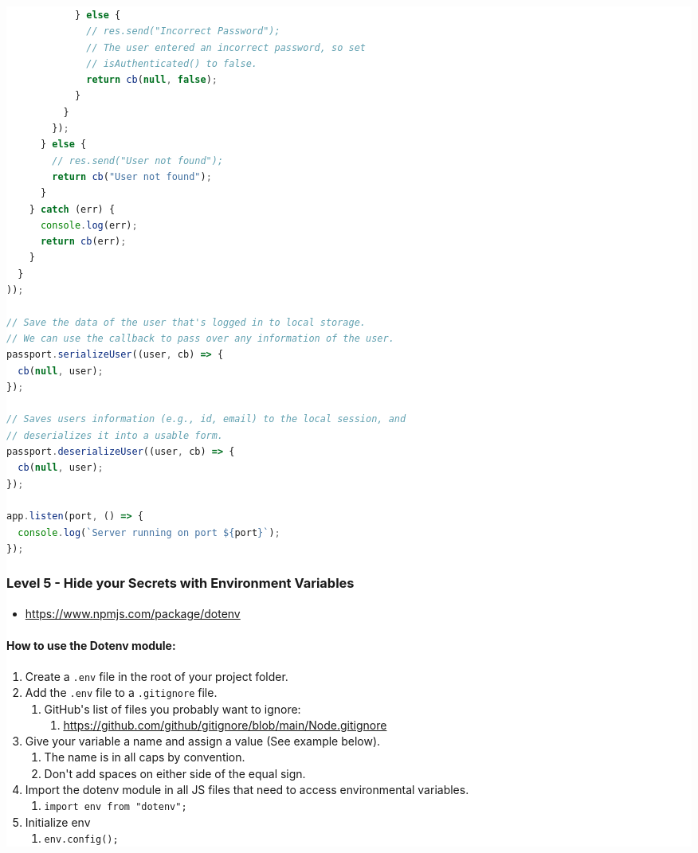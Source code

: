```js
            } else {
              // res.send("Incorrect Password");
              // The user entered an incorrect password, so set
              // isAuthenticated() to false.
              return cb(null, false);
            }
          }
        });
      } else {
        // res.send("User not found");
        return cb("User not found");
      }
    } catch (err) {
      console.log(err);
      return cb(err);
    }
  }
));

// Save the data of the user that's logged in to local storage.
// We can use the callback to pass over any information of the user.
passport.serializeUser((user, cb) => {
  cb(null, user);
});

// Saves users information (e.g., id, email) to the local session, and
// deserializes it into a usable form.
passport.deserializeUser((user, cb) => {
  cb(null, user);
});

app.listen(port, () => {
  console.log(`Server running on port ${port}`);
});
```

### Level 5 - Hide your Secrets with Environment Variables

- https://www.npmjs.com/package/dotenv

#### How to use the Dotenv module:

1. Create a `.env` file in the root of your project folder.
2. Add the `.env` file to a `.gitignore` file.
   1. GitHub's list of files you probably want to ignore:
      1. https://github.com/github/gitignore/blob/main/Node.gitignore
3. Give your variable a name and assign a value (See example below).
   1. The name is in all caps by convention.
   2. Don't add spaces on either side of the equal sign. 
4. Import the dotenv module in all JS files that need to access environmental variables.
   1. `import env from "dotenv";`
5. Initialize env
   1. `env.config();`
